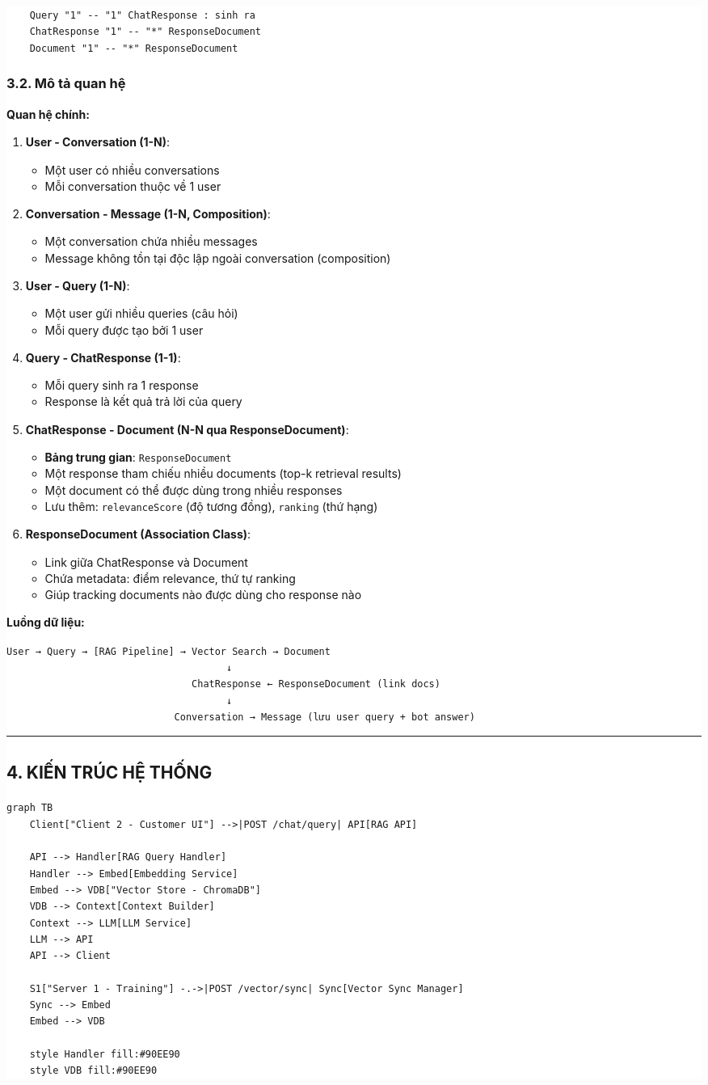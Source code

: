 ```mermaid
    Query "1" -- "1" ChatResponse : sinh ra
    ChatResponse "1" -- "*" ResponseDocument
    Document "1" -- "*" ResponseDocument
```

### 3.2. Mô tả quan hệ

**Quan hệ chính:**

1. **User - Conversation (1-N)**:
   - Một user có nhiều conversations
   - Mỗi conversation thuộc về 1 user

2. **Conversation - Message (1-N, Composition)**:
   - Một conversation chứa nhiều messages
   - Message không tồn tại độc lập ngoài conversation (composition)

3. **User - Query (1-N)**:
   - Một user gửi nhiều queries (câu hỏi)
   - Mỗi query được tạo bởi 1 user

4. **Query - ChatResponse (1-1)**:
   - Mỗi query sinh ra 1 response
   - Response là kết quả trả lời của query

5. **ChatResponse - Document (N-N qua ResponseDocument)**:
   - **Bảng trung gian**: `ResponseDocument`
   - Một response tham chiếu nhiều documents (top-k retrieval results)
   - Một document có thể được dùng trong nhiều responses
   - Lưu thêm: `relevanceScore` (độ tương đồng), `ranking` (thứ hạng)

6. **ResponseDocument (Association Class)**:
   - Link giữa ChatResponse và Document
   - Chứa metadata: điểm relevance, thứ tự ranking
   - Giúp tracking documents nào được dùng cho response nào

**Luồng dữ liệu:**
```
User → Query → [RAG Pipeline] → Vector Search → Document
                                      ↓
                                ChatResponse ← ResponseDocument (link docs)
                                      ↓
                             Conversation → Message (lưu user query + bot answer)
```

---

## 4. KIẾN TRÚC HỆ THỐNG

```mermaid
graph TB
    Client["Client 2 - Customer UI"] -->|POST /chat/query| API[RAG API]

    API --> Handler[RAG Query Handler]
    Handler --> Embed[Embedding Service]
    Embed --> VDB["Vector Store - ChromaDB"]
    VDB --> Context[Context Builder]
    Context --> LLM[LLM Service]
    LLM --> API
    API --> Client

    S1["Server 1 - Training"] -.->|POST /vector/sync| Sync[Vector Sync Manager]
    Sync --> Embed
    Embed --> VDB

    style Handler fill:#90EE90
    style VDB fill:#90EE90
```